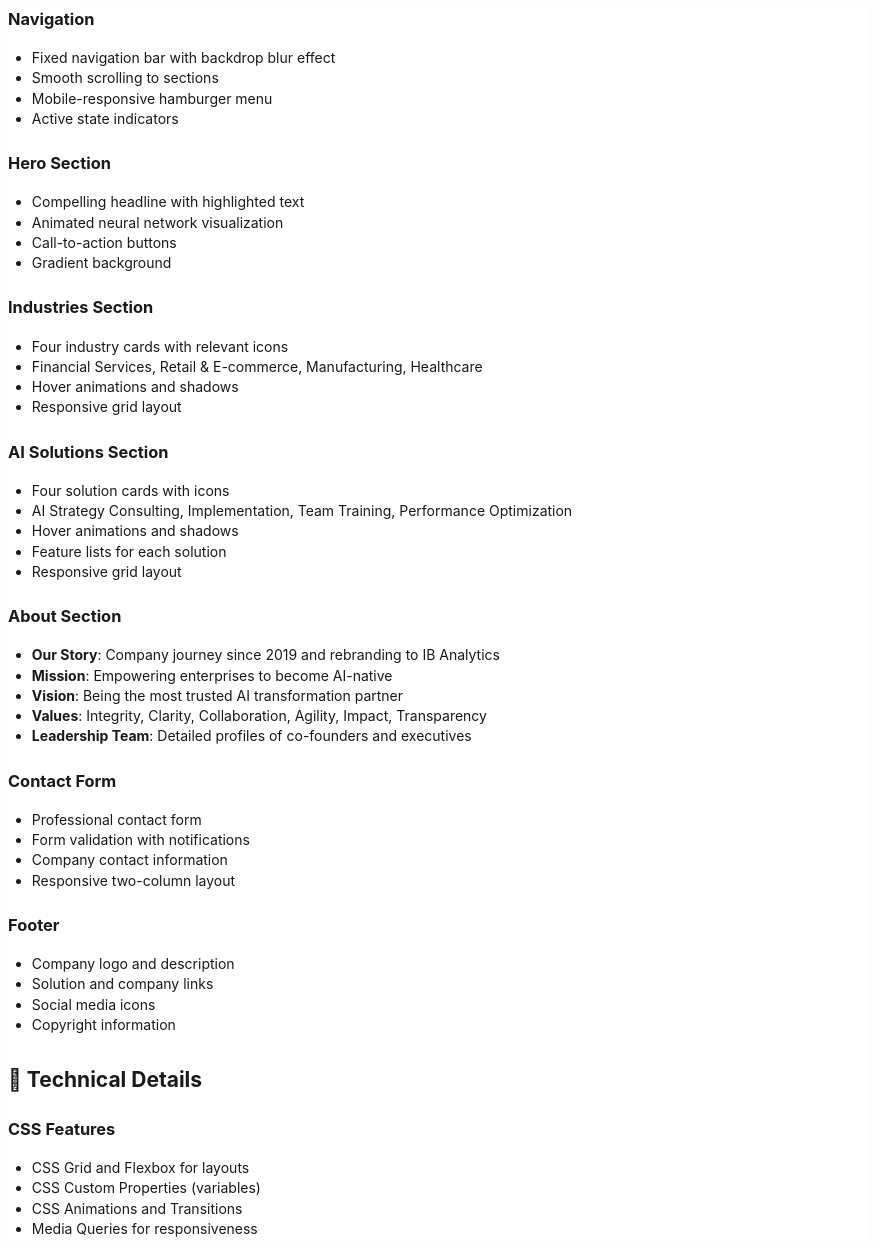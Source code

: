 ### Navigation
- Fixed navigation bar with backdrop blur effect
- Smooth scrolling to sections
- Mobile-responsive hamburger menu
- Active state indicators

### Hero Section
- Compelling headline with highlighted text
- Animated neural network visualization
- Call-to-action buttons
- Gradient background

### Industries Section
- Four industry cards with relevant icons
- Financial Services, Retail & E-commerce, Manufacturing, Healthcare
- Hover animations and shadows
- Responsive grid layout

### AI Solutions Section
- Four solution cards with icons
- AI Strategy Consulting, Implementation, Team Training, Performance Optimization
- Hover animations and shadows
- Feature lists for each solution
- Responsive grid layout

### About Section
- **Our Story**: Company journey since 2019 and rebranding to IB Analytics
- **Mission**: Empowering enterprises to become AI-native
- **Vision**: Being the most trusted AI transformation partner
- **Values**: Integrity, Clarity, Collaboration, Agility, Impact, Transparency
- **Leadership Team**: Detailed profiles of co-founders and executives

### Contact Form
- Professional contact form
- Form validation with notifications
- Company contact information
- Responsive two-column layout

### Footer
- Company logo and description
- Solution and company links
- Social media icons
- Copyright information

## 🔧 Technical Details

### CSS Features
- CSS Grid and Flexbox for layouts
- CSS Custom Properties (variables)
- CSS Animations and Transitions
- Media Queries for responsiveness

